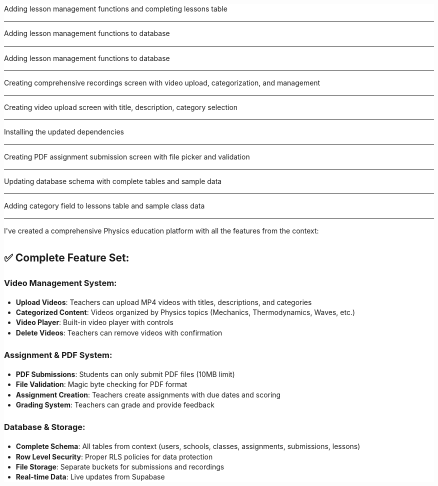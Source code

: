 Adding lesson management functions and completing lessons table

---

Adding lesson management functions to database

---

Adding lesson management functions to database

---

Creating comprehensive recordings screen with video upload, categorization, and management

---

Creating video upload screen with title, description, category selection

---

Installing the updated dependencies

---

Creating PDF assignment submission screen with file picker and validation

---

Updating database schema with complete tables and sample data

---

Adding category field to lessons table and sample class data

---

I've created a comprehensive Physics education platform with all the features from the context:

## ✅ **Complete Feature Set:**

### **Video Management System:**
- **Upload Videos**: Teachers can upload MP4 videos with titles, descriptions, and categories
- **Categorized Content**: Videos organized by Physics topics (Mechanics, Thermodynamics, Waves, etc.)
- **Video Player**: Built-in video player with controls
- **Delete Videos**: Teachers can remove videos with confirmation

### **Assignment & PDF System:**
- **PDF Submissions**: Students can only submit PDF files (10MB limit)
- **File Validation**: Magic byte checking for PDF format
- **Assignment Creation**: Teachers create assignments with due dates and scoring
- **Grading System**: Teachers can grade and provide feedback

### **Database & Storage:**
- **Complete Schema**: All tables from context (users, schools, classes, assignments, submissions, lessons)
- **Row Level Security**: Proper RLS policies for data protection
- **File Storage**: Separate buckets for submissions and recordings
- **Real-time Data**: Live updates from Supabase
